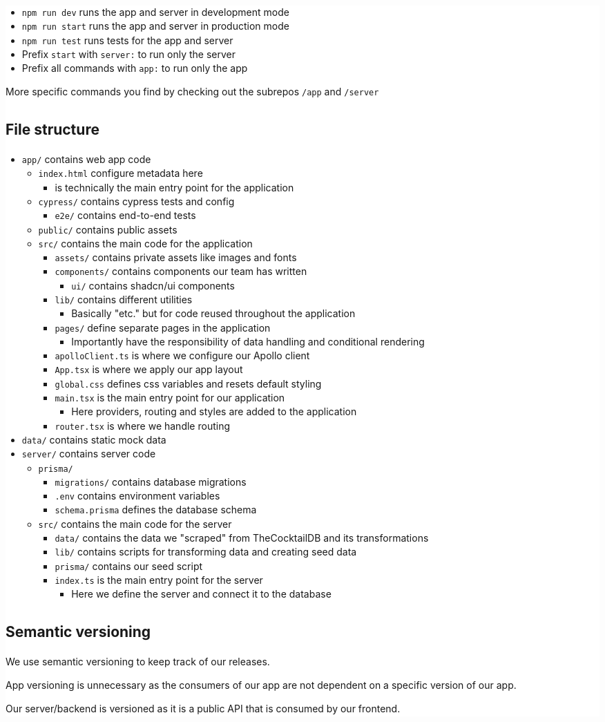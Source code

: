 - `npm run dev` runs the app and server in development mode
- `npm run start` runs the app and server in production mode
- `npm run test` runs tests for the app and server
- Prefix `start` with `server:` to run only the server
- Prefix all commands with `app:` to run only the app

More specific commands you find by checking out the subrepos `/app` and `/server`

## File structure

- `app/` contains web app code
  - `index.html` configure metadata here
    - is technically the main entry point for the application
  - `cypress/` contains cypress tests and config
    - `e2e/` contains end-to-end tests
  - `public/` contains public assets
  - `src/` contains the main code for the application
    - `assets/` contains private assets like images and fonts
    - `components/` contains components our team has written
      - `ui/` contains shadcn/ui components
    - `lib/` contains different utilities
      - Basically "etc." but for code reused throughout the application
    - `pages/` define separate pages in the application
      - Importantly have the responsibility of data handling and conditional rendering
    - `apolloClient.ts` is where we configure our Apollo client
    - `App.tsx` is where we apply our app layout
    - `global.css` defines css variables and resets default styling
    - `main.tsx` is the main entry point for our application
      - Here providers, routing and styles are added to the application
    - `router.tsx` is where we handle routing
- `data/` contains static mock data
- `server/` contains server code
  - `prisma/`
    - `migrations/` contains database migrations
    - `.env` contains environment variables
    - `schema.prisma` defines the database schema
  - `src/` contains the main code for the server
    - `data/` contains the data we "scraped" from TheCocktailDB and its transformations
    - `lib/` contains scripts for transforming data and creating seed data
    - `prisma/` contains our seed script
    - `index.ts` is the main entry point for the server
      - Here we define the server and connect it to the database

## Semantic versioning

We use semantic versioning to keep track of our releases.

App versioning is unnecessary as the consumers of our app are not dependent on a specific version of our app.

Our server/backend is versioned as it is a public API that is consumed by our frontend.
